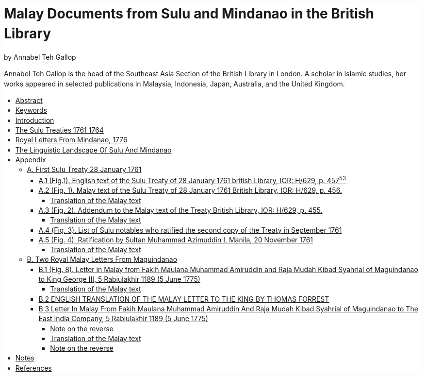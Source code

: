 # Malay Documents from Sulu and Mindanao in the British Library
by Annabel Teh Gallop

Annabel Teh Gallop is the head of the Southeast Asia Section of the British Library in London. A scholar in Islamic studies, her works appeared in selected publications in Malaysia, Indonesia, Japan, Australia, and the United Kingdom.


  - [Abstract](#abstract)
  - [Keywords](#keywords)
  - [Introduction](#introduction)
  - [The Sulu Treaties 1761 1764](#the-sulu-treaties-1761-1764)
  - [Royal Letters From Mindanao, 1776](#royal-letters-from-mindanao-1776)
  - [The Linguistic Landscape Of Sulu And Mindanao](#the-linguistic-landscape-of-sulu-and-mindanao)
  - [Appendix](#appendix)
    - [A. First Sulu Treaty 28 January 1761](#a-first-sulu-treaty-28-january-1761)
      - [A.1 (Fig.1). English text of the Sulu Treaty of 28 January 1761 british Library, IOR: H/629, p. 457<sup>53</sup>](#a1-fig1-english-text-of-the-sulu-treaty-of-28-january-1761-british-library-ior-h629-p-45753)
      - [A.2 (Fig. 1). Malay text of the Sulu Treaty of 28 January 1761 British Library, IOR: H/629, p. 456.](#a2-fig-1-malay-text-of-the-sulu-treaty-of-28-january-1761-british-library-ior-h629-p-456)
        - [Translation of the Malay text](#translation-of-the-malay-text)
      - [A.3 (Fig. 2). Addendum to the Malay text of the Treaty British Library, IOR: H/629, p. 455.](#a3-fig-2-addendum-to-the-malay-text-of-the-treaty-british-library-ior-h629-p-455)
        - [Translation of the Malay text](#translation-of-the-malay-text-1)
      - [A.4 (Fig. 3). List of Sulu notables who ratified the second copy of the Treaty in September 1761](#a4-fig-3-list-of-sulu-notables-who-ratified-the-second-copy-of-the-treaty-in-september-1761)
      - [A.5 (Fig. 4). Ratification by Sultan Muhammad Azimuddin I, Manila, 20 November 1761](#a5-fig-4-ratification-by-sultan-muhammad-azimuddin-i-manila-20-november-1761)
        - [Translation of the Malay text](#translation-of-the-malay-text-2)
    - [B. Two Royal Malay Letters From Maguindanao](#b-two-royal-malay-letters-from-maguindanao)
      - [B.1 (Fig. 8). Letter in Malay from Fakih Maulana Muhammad Amiruddin and Raja Mudah Kibad Syahrial of Maguindanao to King George III, 5 Rabiulakhir 1189 (5 June 1775)](#b1-fig-8-letter-in-malay-from-fakih-maulana-muhammad-amiruddin-and-raja-mudah-kibad-syahrial-of-maguindanao-to-king-george-iii-5-rabiulakhir-1189-5-june-1775)
        - [Translation of the Malay text](#translation-of-the-malay-text-3)
      - [B.2 ENGLISH TRANSLATION OF THE MALAY LETTER TO THE KING BY THOMAS FORREST](#b2-english-translation-of-the-malay-letter-to-the-king-by-thomas-forrest)
      - [B 3 Letter In Malay From Fakih Maulana Muhammad Amiruddin And Raja Mudah Kibad Syahrial of Maguindanao to The East India Company, 5 Rabiulakhir 1189 (5 June 1775)](#b-3-letter-in-malay-from-fakih-maulana-muhammad-amiruddin-and-raja-mudah-kibad-syahrial-of-maguindanao-to-the-east-india-company-5-rabiulakhir-1189-5-june-1775)
        - [Note on the reverse](#note-on-the-reverse)
        - [Translation of the Malay text](#translation-of-the-malay-text-4)
        - [Note on the reverse](#note-on-the-reverse-1)
  - [Notes](#notes)
  - [References](#references)




